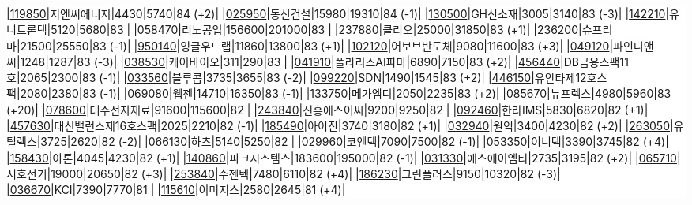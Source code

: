 |[119850](https://finance.daum.net/quotes/A119850)|지엔씨에너지|4430|5740|84 (+2)|
|[025950](https://finance.daum.net/quotes/A025950)|동신건설|15980|19310|84 (-1)|
|[130500](https://finance.daum.net/quotes/A130500)|GH신소재|3005|3140|83 (-3)|
|[142210](https://finance.daum.net/quotes/A142210)|유니트론텍|5120|5680|83 |
|[058470](https://finance.daum.net/quotes/A058470)|리노공업|156600|201000|83 |
|[237880](https://finance.daum.net/quotes/A237880)|클리오|25000|31850|83 (+1)|
|[236200](https://finance.daum.net/quotes/A236200)|슈프리마|21500|25550|83 (-1)|
|[950140](https://finance.daum.net/quotes/A950140)|잉글우드랩|11860|13800|83 (+1)|
|[102120](https://finance.daum.net/quotes/A102120)|어보브반도체|9080|11600|83 (+3)|
|[049120](https://finance.daum.net/quotes/A049120)|파인디앤씨|1248|1287|83 (-3)|
|[038530](https://finance.daum.net/quotes/A038530)|케이바이오|311|290|83 |
|[041910](https://finance.daum.net/quotes/A041910)|폴라리스AI파마|6890|7150|83 (+2)|
|[456440](https://finance.daum.net/quotes/A456440)|DB금융스팩11호|2065|2300|83 (-1)|
|[033560](https://finance.daum.net/quotes/A033560)|블루콤|3735|3655|83 (-2)|
|[099220](https://finance.daum.net/quotes/A099220)|SDN|1490|1545|83 (+2)|
|[446150](https://finance.daum.net/quotes/A446150)|유안타제12호스팩|2080|2380|83 (-1)|
|[069080](https://finance.daum.net/quotes/A069080)|웹젠|14710|16350|83 (-1)|
|[133750](https://finance.daum.net/quotes/A133750)|메가엠디|2050|2235|83 (+2)|
|[085670](https://finance.daum.net/quotes/A085670)|뉴프렉스|4980|5960|83 (+20)|
|[078600](https://finance.daum.net/quotes/A078600)|대주전자재료|91600|115600|82 |
|[243840](https://finance.daum.net/quotes/A243840)|신흥에스이씨|9200|9250|82 |
|[092460](https://finance.daum.net/quotes/A092460)|한라IMS|5830|6820|82 (+1)|
|[457630](https://finance.daum.net/quotes/A457630)|대신밸런스제16호스팩|2025|2210|82 (-1)|
|[185490](https://finance.daum.net/quotes/A185490)|아이진|3740|3180|82 (+1)|
|[032940](https://finance.daum.net/quotes/A032940)|원익|3400|4230|82 (+2)|
|[263050](https://finance.daum.net/quotes/A263050)|유틸렉스|3725|2620|82 (-2)|
|[066130](https://finance.daum.net/quotes/A066130)|하츠|5140|5250|82 |
|[029960](https://finance.daum.net/quotes/A029960)|코엔텍|7090|7500|82 (-1)|
|[053350](https://finance.daum.net/quotes/A053350)|이니텍|3390|3745|82 (+4)|
|[158430](https://finance.daum.net/quotes/A158430)|아톤|4045|4230|82 (+1)|
|[140860](https://finance.daum.net/quotes/A140860)|파크시스템스|183600|195000|82 (-1)|
|[031330](https://finance.daum.net/quotes/A031330)|에스에이엠티|2735|3195|82 (+2)|
|[065710](https://finance.daum.net/quotes/A065710)|서호전기|19000|20650|82 (+3)|
|[253840](https://finance.daum.net/quotes/A253840)|수젠텍|7480|6110|82 (+4)|
|[186230](https://finance.daum.net/quotes/A186230)|그린플러스|9150|10320|82 (-3)|
|[036670](https://finance.daum.net/quotes/A036670)|KCI|7390|7770|81 |
|[115610](https://finance.daum.net/quotes/A115610)|이미지스|2580|2645|81 (+4)|
